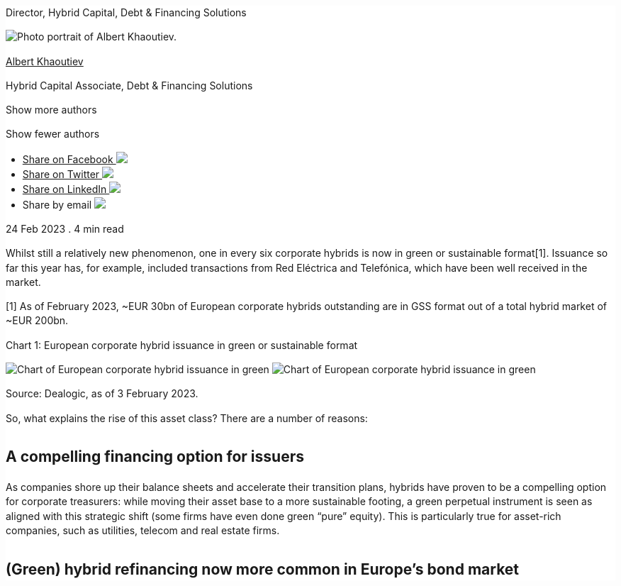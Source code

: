 Director, Hybrid Capital, Debt & Financing Solutions

![Photo portrait of Albert Khaoutiev.](https://www.natwest.com/content/dam/natwest/business-insights/corporates/author-images/image.dim.180.albert-khaoutiev.jpg)

[Albert Khaoutiev](https://www.natwest.com/content/natwest_com/en_uk/corporates/insights/authors/albert-khaoutiev.html)

Hybrid Capital Associate, Debt & Financing Solutions

Show more authors

Show fewer authors

* [Share on Facebook ![](https://www.natwest.com/content/dam/natwest/business-insights/social-icons/facebook.png)](https://www.facebook.com/sharer/sharer.php?u=https://www.natwest.com/corporates/insights/sustainability/green-hybrids-a-win-win-solution.html)
* [Share on Twitter ![](https://www.natwest.com/content/dam/natwest/business-insights/social-icons/twitter.png)](https://www.twitter.com/share?url=https://www.natwest.com/corporates/insights/sustainability/green-hybrids-a-win-win-solution.html)
* [Share on LinkedIn ![](https://www.natwest.com/content/dam/natwest/business-insights/social-icons/linkedin.png)](http://www.linkedin.com/shareArticle?mini=true&url=https://www.natwest.com/corporates/insights/sustainability/green-hybrids-a-win-win-solution.html)
* Share by email ![](https://www.natwest.com/content/dam/natwest/business-insights/social-icons/email.png)

24 Feb 2023
. 4 min read

Whilst still a relatively new phenomenon, one in every six corporate hybrids is now in green or sustainable format[1]. Issuance so far this year has, for example, included transactions from Red Eléctrica and Telefónica, which have been well received in the market.

[1] As of February 2023, ~EUR 30bn of European corporate hybrids outstanding are in GSS format out of a total hybrid market of ~EUR 200bn.

Chart 1: European corporate hybrid issuance in green or sustainable format

![Chart of European corporate hybrid issuance in green](https://www.natwest.com/content/dam/natwest/business-insights/sustainability/image.dim.180.nw-corp-european-corporate-hybridissuance-in-green.png)
![Chart of European corporate hybrid issuance in green](https://www.natwest.com/content/dam/natwest/business-insights/sustainability/image.dim.full.nw-corp-european-corporate-hybridissuance-in-green.png "Chart of European corporate hybrid issuance in green")

Source: Dealogic, as of 3 February 2023.

So, what explains the rise of this asset class? There are a number of reasons:

## A compelling financing option for issuers

As companies shore up their balance sheets and accelerate their transition plans, hybrids have proven to be a compelling option for corporate treasurers: while moving their asset base to a more sustainable footing, a green perpetual instrument is seen as aligned with this strategic shift (some firms have even done green “pure” equity). This is particularly true for asset-rich companies, such as utilities, telecom and real estate firms.

## (Green) hybrid refinancing now more common in Europe’s bond market
